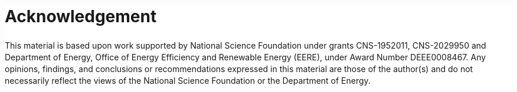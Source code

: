 # Acknowledgement

This material is based upon work supported by National Science Foundation under grants CNS-1952011, CNS-2029950 and Department of Energy, Office of Energy Efficiency and Renewable Energy (EERE), under Award Number DEEE0008467. Any opinions, findings, and conclusions or recommendations expressed in this material are those of the author(s) and do not necessarily reflect the views of the National Science Foundation or the Department of Energy.
